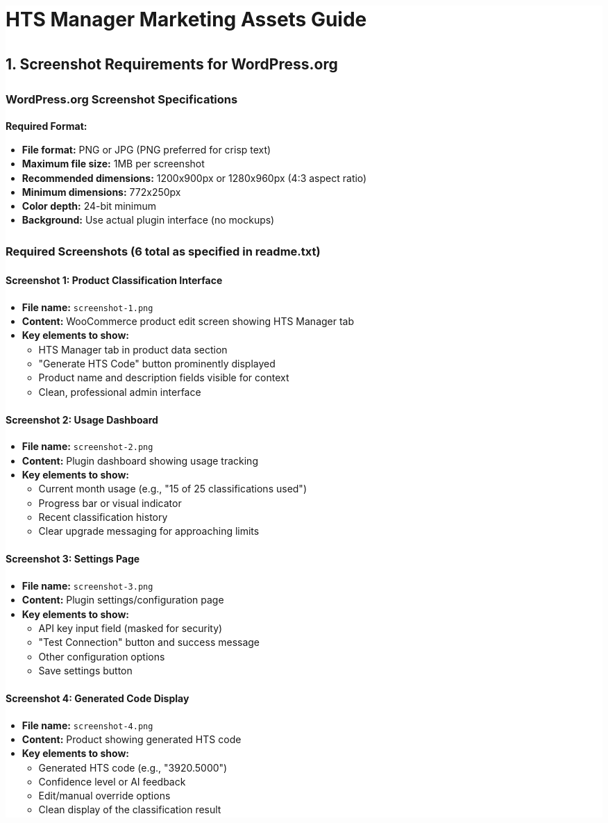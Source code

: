 # HTS Manager Marketing Assets Guide

## 1. Screenshot Requirements for WordPress.org

### WordPress.org Screenshot Specifications

**Required Format:**
- **File format:** PNG or JPG (PNG preferred for crisp text)
- **Maximum file size:** 1MB per screenshot
- **Recommended dimensions:** 1200x900px or 1280x960px (4:3 aspect ratio)
- **Minimum dimensions:** 772x250px
- **Color depth:** 24-bit minimum
- **Background:** Use actual plugin interface (no mockups)

### Required Screenshots (6 total as specified in readme.txt)

#### Screenshot 1: Product Classification Interface
- **File name:** `screenshot-1.png`
- **Content:** WooCommerce product edit screen showing HTS Manager tab
- **Key elements to show:**
  - HTS Manager tab in product data section
  - "Generate HTS Code" button prominently displayed
  - Product name and description fields visible for context
  - Clean, professional admin interface

#### Screenshot 2: Usage Dashboard
- **File name:** `screenshot-2.png`
- **Content:** Plugin dashboard showing usage tracking
- **Key elements to show:**
  - Current month usage (e.g., "15 of 25 classifications used")
  - Progress bar or visual indicator
  - Recent classification history
  - Clear upgrade messaging for approaching limits

#### Screenshot 3: Settings Page
- **File name:** `screenshot-3.png`
- **Content:** Plugin settings/configuration page
- **Key elements to show:**
  - API key input field (masked for security)
  - "Test Connection" button and success message
  - Other configuration options
  - Save settings button

#### Screenshot 4: Generated Code Display
- **File name:** `screenshot-4.png`
- **Content:** Product showing generated HTS code
- **Key elements to show:**
  - Generated HTS code (e.g., "3920.5000")
  - Confidence level or AI feedback
  - Edit/manual override options
  - Clean display of the classification result
